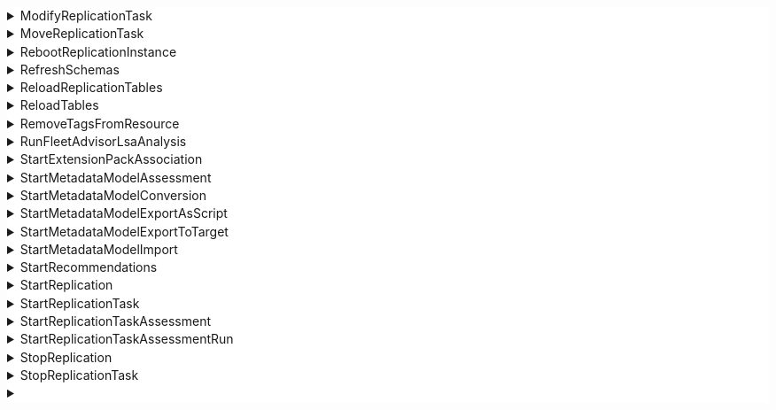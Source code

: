 <details><summary>
ModifyReplicationTask
</summary></details>
<details><summary>
MoveReplicationTask
</summary></details>
<details><summary>
RebootReplicationInstance
</summary></details>
<details><summary>
RefreshSchemas
</summary></details>
<details><summary>
ReloadReplicationTables
</summary></details>
<details><summary>
ReloadTables
</summary></details>
<details><summary>
RemoveTagsFromResource
</summary></details>
<details><summary>
RunFleetAdvisorLsaAnalysis
</summary></details>
<details><summary>
StartExtensionPackAssociation
</summary></details>
<details><summary>
StartMetadataModelAssessment
</summary></details>
<details><summary>
StartMetadataModelConversion
</summary></details>
<details><summary>
StartMetadataModelExportAsScript
</summary></details>
<details><summary>
StartMetadataModelExportToTarget
</summary></details>
<details><summary>
StartMetadataModelImport
</summary></details>
<details><summary>
StartRecommendations
</summary></details>
<details><summary>
StartReplication
</summary></details>
<details><summary>
StartReplicationTask
</summary></details>
<details><summary>
StartReplicationTaskAssessment
</summary></details>
<details><summary>
StartReplicationTaskAssessmentRun
</summary></details>
<details><summary>
StopReplication
</summary></details>
<details><summary>
StopReplicationTask
</summary></details>
<details><summary>